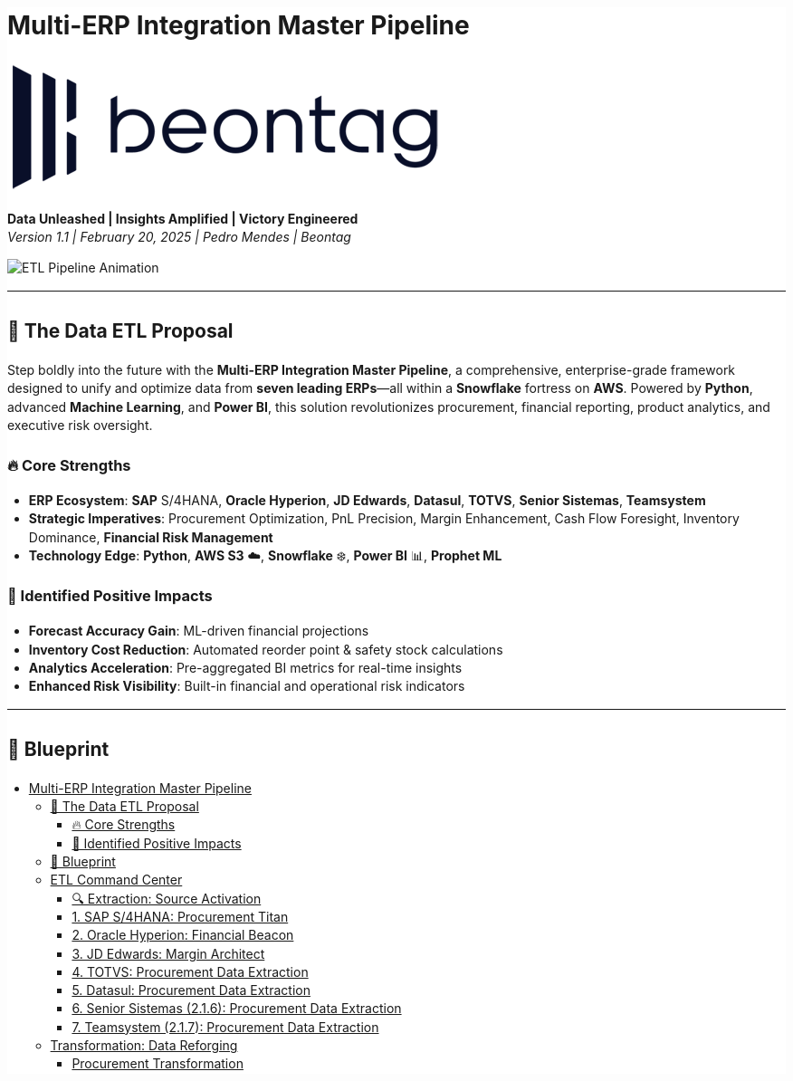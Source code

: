 
# Multi-ERP Integration Master Pipeline

![Beontag Logo](./support/beontag_logo.png)

**Data Unleashed | Insights Amplified | Victory Engineered**  
*Version 1.1 | February 20, 2025 | Pedro Mendes | Beontag*

<img src="./support/RFID_giff.gif" alt="ETL Pipeline Animation" width="300">

---

## 🌌 The Data ETL Proposal

Step boldly into the future with the **Multi-ERP Integration Master Pipeline**, a comprehensive, enterprise-grade framework designed to unify and optimize data from **seven leading ERPs**—all within a **Snowflake** fortress on **AWS**. Powered by **Python**, advanced **Machine Learning**, and **Power BI**, this solution revolutionizes procurement, financial reporting, product analytics, and executive risk oversight.

### 🔥 Core Strengths
- **ERP Ecosystem**: **SAP** S/4HANA, **Oracle Hyperion**, **JD Edwards**, **Datasul**, **TOTVS**, **Senior Sistemas**, **Teamsystem**  
- **Strategic Imperatives**: Procurement Optimization, PnL Precision, Margin Enhancement, Cash Flow Foresight, Inventory Dominance, **Financial Risk Management**  
- **Technology Edge**: **Python**, **AWS S3** ☁️, **Snowflake** ❄️, **Power BI** 📊, **Prophet ML**

### 🚀 Identified Positive Impacts
- **Forecast Accuracy Gain**: ML-driven financial projections  
- **Inventory Cost Reduction**: Automated reorder point & safety stock calculations  
- **Analytics Acceleration**: Pre-aggregated BI metrics for real-time insights  
- **Enhanced Risk Visibility**: Built-in financial and operational risk indicators

---

## 📜 Blueprint

- [Multi-ERP Integration Master Pipeline](#multi-erp-integration-master-pipeline)
  - [🌌 The Data ETL Proposal](#-the-data-etl-proposal)
    - [🔥 Core Strengths](#-core-strengths)
    - [🚀 Identified Positive Impacts](#-identified-positive-impacts)
  - [📜 Blueprint](#-blueprint)
  - [ETL Command Center](#etl-command-center)
    - [🔍 Extraction: Source Activation](#-extraction-source-activation)
    - [1. SAP S/4HANA: Procurement Titan](#1-sap-s4hana-procurement-titan)
    - [2. Oracle Hyperion: Financial Beacon](#2-oracle-hyperion-financial-beacon)
    - [3. JD Edwards: Margin Architect](#3-jd-edwards-margin-architect)
    - [4. TOTVS: Procurement Data Extraction](#4-totvs-procurement-data-extraction)
    - [5. Datasul: Procurement Data Extraction](#5-datasul-procurement-data-extraction)
    - [6. Senior Sistemas (2.1.6): Procurement Data Extraction](#6-senior-sistemas-216-procurement-data-extraction)
    - [7. Teamsystem (2.1.7): Procurement Data Extraction](#7-teamsystem-217-procurement-data-extraction)
  - [Transformation: Data Reforging](#transformation-data-reforging)
    - [Procurement Transformation](#procurement-transformation)